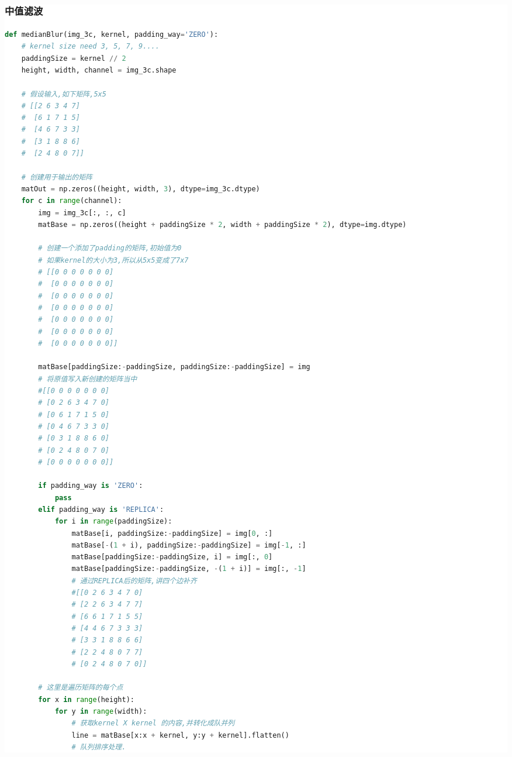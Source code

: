 ### 中值滤波
```python
def medianBlur(img_3c, kernel, padding_way='ZERO'):
    # kernel size need 3, 5, 7, 9....
    paddingSize = kernel // 2
    height, width, channel = img_3c.shape

    # 假设输入,如下矩阵,5x5
    # [[2 6 3 4 7]
    #  [6 1 7 1 5]
    #  [4 6 7 3 3]
    #  [3 1 8 8 6]
    #  [2 4 8 0 7]]

    # 创建用于输出的矩阵
    matOut = np.zeros((height, width, 3), dtype=img_3c.dtype)
    for c in range(channel):
        img = img_3c[:, :, c]
        matBase = np.zeros((height + paddingSize * 2, width + paddingSize * 2), dtype=img.dtype)

        # 创建一个添加了padding的矩阵,初始值为0
        # 如果kernel的大小为3,所以从5x5变成了7x7
        # [[0 0 0 0 0 0 0]
        #  [0 0 0 0 0 0 0]
        #  [0 0 0 0 0 0 0]
        #  [0 0 0 0 0 0 0]
        #  [0 0 0 0 0 0 0]
        #  [0 0 0 0 0 0 0]
        #  [0 0 0 0 0 0 0]]

        matBase[paddingSize:-paddingSize, paddingSize:-paddingSize] = img
        # 将原值写入新创建的矩阵当中
        #[[0 0 0 0 0 0 0]
        # [0 2 6 3 4 7 0]
        # [0 6 1 7 1 5 0]
        # [0 4 6 7 3 3 0]
        # [0 3 1 8 8 6 0]
        # [0 2 4 8 0 7 0]
        # [0 0 0 0 0 0 0]]

        if padding_way is 'ZERO':
            pass
        elif padding_way is 'REPLICA':
            for i in range(paddingSize):
                matBase[i, paddingSize:-paddingSize] = img[0, :]
                matBase[-(1 + i), paddingSize:-paddingSize] = img[-1, :]
                matBase[paddingSize:-paddingSize, i] = img[:, 0]
                matBase[paddingSize:-paddingSize, -(1 + i)] = img[:, -1]
                # 通过REPLICA后的矩阵,讲四个边补齐
                #[[0 2 6 3 4 7 0]
                # [2 2 6 3 4 7 7]
                # [6 6 1 7 1 5 5]
                # [4 4 6 7 3 3 3]
                # [3 3 1 8 8 6 6]
                # [2 2 4 8 0 7 7]
                # [0 2 4 8 0 7 0]]

        # 这里是遍历矩阵的每个点
        for x in range(height):
            for y in range(width):
                # 获取kernel X kernel 的内容,并转化成队并列
                line = matBase[x:x + kernel, y:y + kernel].flatten()
                # 队列排序处理.
```